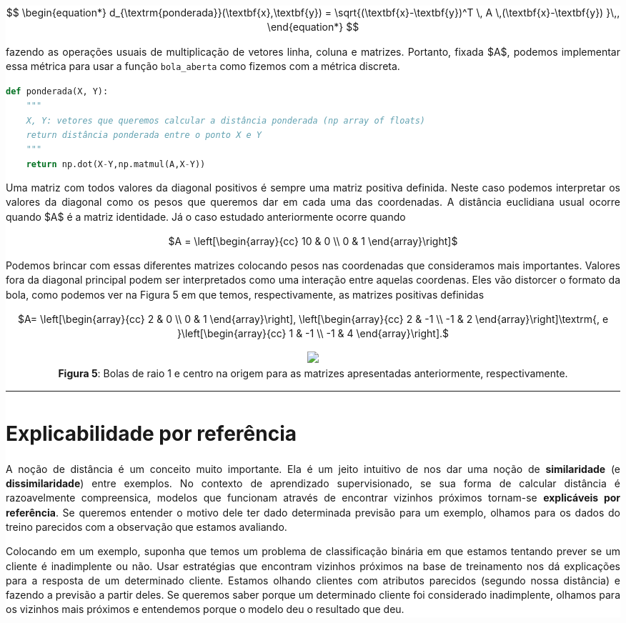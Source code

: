 $$
\begin{equation*}
 d_{\textrm{ponderada}}(\textbf{x},\textbf{y}) = \sqrt{(\textbf{x}-\textbf{y})^T \, A \,(\textbf{x}-\textbf{y}) }\,,
\end{equation*}
$$

<p><div align="justify">fazendo as operações usuais de multiplicação de vetores linha, coluna e matrizes. Portanto, fixada $A$, podemos implementar essa métrica para usar a função <code>bola_aberta</code> como fizemos com a métrica discreta.</div></p>

```python
def ponderada(X, Y):
    """
    X, Y: vetores que queremos calcular a distância ponderada (np array of floats)
    return distância ponderada entre o ponto X e Y
    """
    return np.dot(X-Y,np.matmul(A,X-Y))
```

<p><div align="justify">Uma matriz com todos valores da diagonal positivos é sempre uma matriz positiva definida. Neste caso podemos interpretar os valores da diagonal como os pesos que queremos dar em cada uma das coordenadas. A distância euclidiana usual ocorre quando $A$ é a matriz identidade. Já o caso estudado anteriormente ocorre quando</div></p>

<p><center>$A = \left[\begin{array}{cc} 10 & 0 \\ 0 & 1 \end{array}\right]$</center></p>

<p><div align="justify">Podemos brincar com essas diferentes matrizes colocando pesos nas coordenadas que consideramos mais importantes. Valores fora da diagonal principal podem ser interpretados como uma interação entre aquelas coordenas. Eles vão distorcer o formato da bola, como podemos ver na Figura 5 em que temos, respectivamente, as matrizes positivas definidas</div></p>

<p><center>$A= \left[\begin{array}{cc} 2 & 0 \\ 0 & 1 \end{array}\right], \left[\begin{array}{cc} 2 & -1 \\ -1 & 2 \end{array}\right]\textrm{, e }\left[\begin{array}{cc} 1 & -1 \\ -1 & 4 \end{array}\right].$</center></p>

<p><center><img src="{{ site.baseurl }}/assets/img/distancia/imagem5.jpg"></center>
<center><b>Figura 5</b>: Bolas de raio 1 e centro na origem para as matrizes apresentadas anteriormente, respectivamente.</center></p>

___

# Explicabilidade por referência

<p><div align="justify">A noção de distância é um conceito muito importante. Ela é um jeito intuitivo de nos dar uma noção de <b>similaridade</b> (e <b>dissimilaridade</b>) entre exemplos. No contexto de aprendizado supervisionado, se sua forma de calcular distância é razoavelmente compreensica, modelos que funcionam através de encontrar vizinhos próximos tornam-se <b>explicáveis por referência</b>. Se queremos entender o motivo dele ter dado determinada previsão para um exemplo, olhamos para os dados do treino parecidos com a observação que estamos avaliando.</div></p>

<p><div align="justify">Colocando em um exemplo, suponha que temos um problema de classificação binária em que estamos tentando prever se um cliente é inadimplente ou não. Usar estratégias que encontram vizinhos próximos na base de treinamento nos dá explicações para a resposta de um determinado cliente. Estamos olhando clientes com atributos parecidos (segundo nossa distância) e fazendo a previsão a partir deles. Se queremos saber porque um determinado cliente foi considerado inadimplente, olhamos para os vizinhos mais próximos e entendemos porque o modelo deu o resultado que deu.</div></p>
